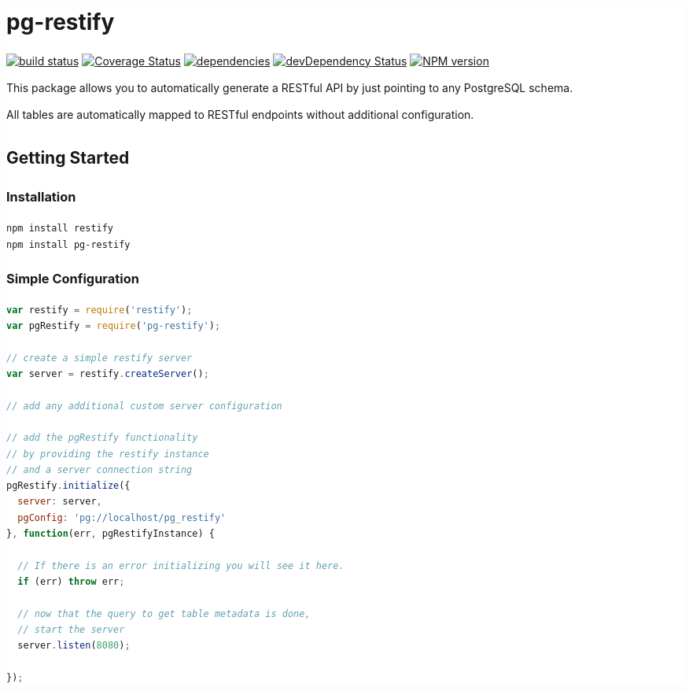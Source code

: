 # pg-restify

[![build status](https://travis-ci.org/acarl/pg-restify.svg?branch=master)](https://travis-ci.org/acarl/pg-restify)
[![Coverage Status](https://coveralls.io/repos/acarl/pg-restify/badge.svg?branch=master)](https://coveralls.io/r/acarl/pg-restify?branch=master)
[![dependencies](https://david-dm.org/acarl/pg-restify.svg)](https://david-dm.org/acarl/pg-restify)
[![devDependency Status](https://david-dm.org/acarl/pg-restify/dev-status.svg)](https://david-dm.org/acarl/pg-restify#info=devDependencies)
<span class="badge-npmversion"><a href="https://npmjs.org/package/pg-restify" title="View this project on NPM"><img src="https://img.shields.io/npm/v/pg-restify.svg" alt="NPM version" /></a></span>

This package allows you to automatically generate a RESTful API by
just pointing to any PostgreSQL schema.

All tables are automatically mapped to RESTful endpoints without additional
configuration.

## Getting Started

### Installation

```
npm install restify
npm install pg-restify
```

### Simple Configuration

```js
var restify = require('restify');
var pgRestify = require('pg-restify');

// create a simple restify server
var server = restify.createServer();

// add any additional custom server configuration

// add the pgRestify functionality
// by providing the restify instance
// and a server connection string
pgRestify.initialize({
  server: server,
  pgConfig: 'pg://localhost/pg_restify'
}, function(err, pgRestifyInstance) {

  // If there is an error initializing you will see it here.
  if (err) throw err;

  // now that the query to get table metadata is done,
  // start the server
  server.listen(8080);

});

```
